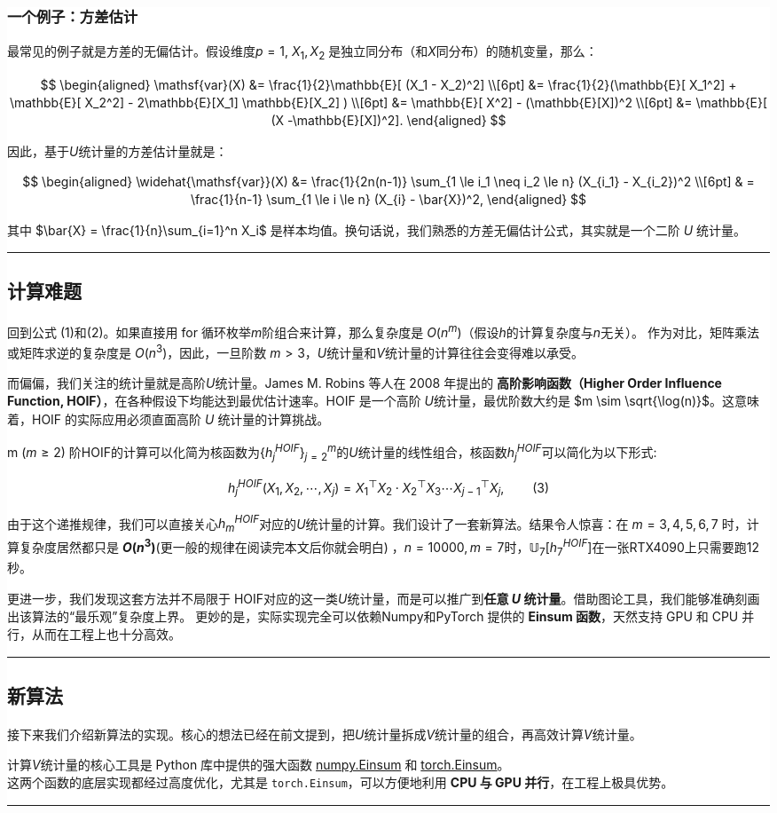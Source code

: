 ### 一个例子：方差估计
最常见的例子就是方差的无偏估计。假设维度$p =1$, $X_1, X_2$ 是独立同分布（和$X$同分布）的随机变量，那么：  

$$
\begin{aligned}
  \mathsf{var}(X) &= \frac{1}{2}\mathbb{E}[ (X_1 - X_2)^2] \\[6pt]
                  &= \frac{1}{2}(\mathbb{E}[ X_1^2] + \mathbb{E}[ X_2^2] - 2\mathbb{E}[X_1] \mathbb{E}[X_2] ) \\[6pt]
                  &= \mathbb{E}[ X^2] - (\mathbb{E}[X])^2 \\[6pt]
                  &= \mathbb{E}[ (X -\mathbb{E}[X])^2].
\end{aligned}
$$

因此，基于$U$统计量的方差估计量就是：  

$$
\begin{aligned}
 \widehat{\mathsf{var}}(X) &= \frac{1}{2n(n-1)} \sum_{1 \le i_1 \neq i_2 \le n} (X_{i_1} - X_{i_2})^2  \\[6pt]
  & = \frac{1}{n-1} \sum_{1 \le i \le n} (X_{i} - \bar{X})^2,
 \end{aligned}
$$

其中 $\bar{X} = \frac{1}{n}\sum_{i=1}^n X_i$ 是样本均值。换句话说，我们熟悉的方差无偏估计公式，其实就是一个二阶 $U$ 统计量。

---

## 计算难题
回到公式 (1)和(2)。如果直接用 for 循环枚举$m$阶组合来计算，那么复杂度是 $O(n^m)$（假设$h$的计算复杂度与$n$无关）。 作为对比，矩阵乘法或矩阵求逆的复杂度是 $O(n^3)$，因此，一旦阶数 $m > 3$，$U$统计量和$V$统计量的计算往往会变得难以承受。   

而偏偏，我们关注的统计量就是高阶$U$统计量。James M. Robins 等人在 2008 年提出的 **高阶影响函数（Higher Order Influence Function, HOIF）**，在各种假设下均能达到最优估计速率。HOIF 是一个高阶 $U$统计量，最优阶数大约是 $m \sim \sqrt{\log(n)}$。这意味着，HOIF 的实际应用必须直面高阶 $U$ 统计量的计算挑战。

m ($m \ge 2$) 阶HOIF的计算可以化简为核函数为$\{ h^{HOIF}_{j} \}_{j=2}^{m}$的$U$统计量的线性组合，核函数$h^{HOIF}_{j}$可以简化为以下形式:

$$
 h^{HOIF}_{j}(X_1,X_2,\cdots,X_j) = X_1^{\top}X_2 \cdot X_2^{\top}X_3 \cdots X_{j-1}^{\top}X_{j}, \qquad (3)
$$

由于这个递推规律，我们可以直接关心$h^{HOIF}_{m}$对应的$U$统计量的计算。我们设计了一套新算法。结果令人惊喜：在 $m=3,4,5,6,7$ 时，计算复杂度居然都只是 **$O(n^3)$**(更一般的规律在阅读完本文后你就会明白) ，$n=10000, m=7$时，$\mathbb{U}_{7} [h^{HOIF}_{7}]$在一张RTX4090上只需要跑$12$秒。

更进一步，我们发现这套方法并不局限于 HOIF对应的这一类$U$统计量，而是可以推广到**任意 $U$ 统计量**。借助图论工具，我们能够准确刻画出该算法的“最乐观”复杂度上界。 
更妙的是，实际实现完全可以依赖Numpy和PyTorch 提供的 **Einsum 函数**，天然支持 GPU 和 CPU 并行，从而在工程上也十分高效。  

---
## 新算法

接下来我们介绍新算法的实现。核心的想法已经在前文提到，把$U$统计量拆成$V$统计量的组合，再高效计算$V$统计量。

计算$V$统计量的核心工具是 Python 库中提供的强大函数 [numpy.Einsum](https://numpy.org/doc/stable/reference/generated/numpy.Einsum.html) 和 [torch.Einsum](https://pytorch.org/docs/stable/generated/torch.Einsum.html)。  
这两个函数的底层实现都经过高度优化，尤其是 `torch.Einsum`，可以方便地利用 **CPU 与 GPU 并行**，在工程上极具优势。

---